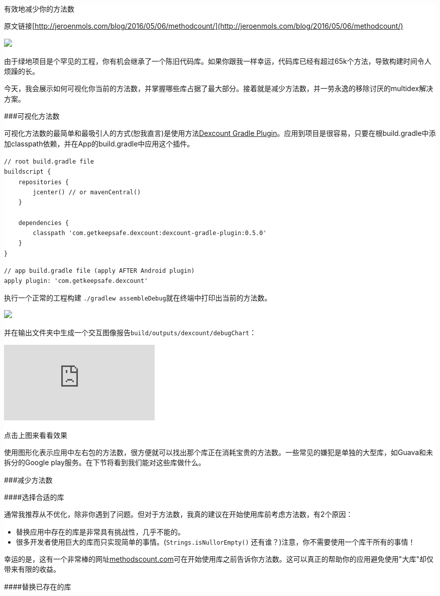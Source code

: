 有效地减少你的方法数

原文链接[http://jeroenmols.com/blog/2016/05/06/methodcount/](http://jeroenmols.com/blog/2016/05/06/methodcount/)

![](http://jeroenmols.com/img/blog/methodcount/methodcount.png)

由于绿地项目是个罕见的工程，你有机会继承了一个陈旧代码库。如果你跟我一样幸运，代码库已经有超过65k个方法，导致构建时间令人烦躁的长。

今天，我会展示如何可视化你当前的方法数，并掌握哪些库占据了最大部分。接着就是减少方法数，并一劳永逸的移除讨厌的multidex解决方案。

###可视化方法数

可视化方法数的最简单和最吸引人的方式(恕我直言)是使用方法[Dexcount Gradle Plugin](https://github.com/KeepSafe/dexcount-gradle-plugin)。应用到项目是很容易，只要在根build.gradle中添加classpath依赖，并在App的build.gradle中应用这个插件。

```
// root build.gradle file
buildscript {
    repositories {
        jcenter() // or mavenCentral()
    }

    dependencies {
        classpath 'com.getkeepsafe.dexcount:dexcount-gradle-plugin:0.5.0'
    }
}
```

```
// app build.gradle file (apply AFTER Android plugin)
apply plugin: 'com.getkeepsafe.dexcount'
```

执行一个正常的工程构建 ```./gradlew assembleDebug```就在终端中打印出当前的方法数。

![](http://jeroenmols.com/img/blog/methodcount/methodcount_output.png)

并在输出文件夹中生成一个交互图像报告```build/outputs/dexcount/debugChart```：

![](http://jeroenmols.com/img/blog/methodcount/dexcount-googleplayservices/debugChart/index.html)

点击上图来看看效果

使用图形化表示应用中左右包的方法数，很方便就可以找出那个库正在消耗宝贵的方法数。一些常见的嫌犯是单独的大型库，如Guava和未拆分的Google play服务。在下节将看到我们能对这些库做什么。

###减少方法数

####选择合适的库

通常我推荐从不优化，除非你遇到了问题。但对于方法数，我真的建议在开始使用库前考虑方法数，有2个原因：

- 替换应用中存在的库是非常具有挑战性，几乎不能的。
- 很多开发者使用巨大的库而只实现简单的事情。(```Strings.isNullorEmpty()``` 还有谁？)注意，你不需要使用一个库干所有的事情！

幸运的是，这有一个非常棒的网址[methodscount.com](http://www.methodscount.com/)可在开始使用库之前告诉你方法数。这可以真正的帮助你的应用避免使用"大库"却仅带来有限的收益。

####替换已存在的库
